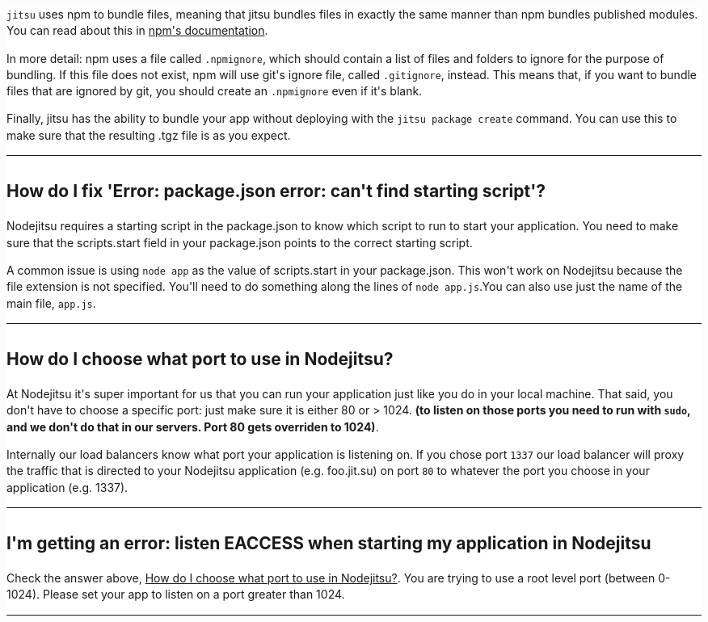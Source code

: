 `jitsu` uses npm to bundle files, meaning that jitsu bundles files in exactly
the same manner than npm bundles published modules. You can read about this in
[npm's documentation](http://npmjs.org/doc/developers.html).

In more detail: npm uses a file called `.npmignore`, which should contain a list
of files and folders to ignore for the purpose of bundling. If this file does
not exist, npm will use git's ignore file, called `.gitignore`, instead. This
means that, if you want to bundle files that are ignored by git, you should
create an `.npmignore` even if it's blank.

Finally, jitsu has the ability to bundle your app without deploying with the
`jitsu package create` command. You can use this to make sure that the resulting
.tgz file is as you expect.

---

## How do I fix 'Error: package.json error: can't find starting script'?

Nodejitsu requires a starting script in the package.json to know which script to
run to start your application. You need to make sure that the scripts.start
field in your package.json points to the correct starting script.

A common issue is using `node app` as the value of scripts.start in your
package.json. This won't work on Nodejitsu because the file extension is not
specified. You'll need to do something along the lines of `node app.js`.You can
also use just the name of the main file, `app.js`.

---

## How do I choose what port to use in Nodejitsu?

At Nodejitsu it's super important for us that you can run your application just
like you do in your local machine. That said, you don't have to choose a
specific port: just make sure it is either 80 or > 1024. __(to listen on those
ports you need to run with `sudo`, and we don't do that in our servers. Port 80
gets overriden to 1024)__.

Internally our load balancers know what port your application is listening on.
If you chose port `1337` our load balancer will proxy the traffic that is
directed to your Nodejitsu application (e.g. foo.jit.su) on port `80` to
whatever the port you choose in your application (e.g. 1337).

---

## I'm getting an error: listen EACCESS when starting my application in Nodejitsu

Check the answer above, [How do I choose what port to use in
Nodejitsu?](#faq-how-do-i-choose-what-port-to-use-in-nodejitsu).
You are trying to use a root level port (between 0-1024). Please set your app to
listen on a port greater than 1024.

---